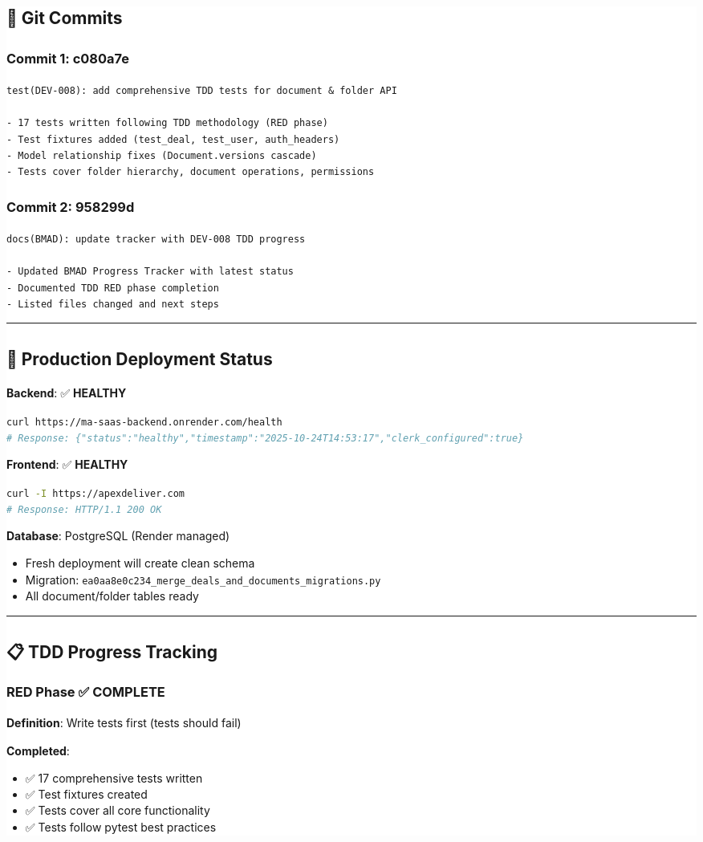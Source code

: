 
## 🔄 Git Commits

### Commit 1: c080a7e
```
test(DEV-008): add comprehensive TDD tests for document & folder API

- 17 tests written following TDD methodology (RED phase)
- Test fixtures added (test_deal, test_user, auth_headers)
- Model relationship fixes (Document.versions cascade)
- Tests cover folder hierarchy, document operations, permissions
```

### Commit 2: 958299d
```
docs(BMAD): update tracker with DEV-008 TDD progress

- Updated BMAD Progress Tracker with latest status
- Documented TDD RED phase completion
- Listed files changed and next steps
```

---

## 🚀 Production Deployment Status

**Backend**: ✅ **HEALTHY**
```bash
curl https://ma-saas-backend.onrender.com/health
# Response: {"status":"healthy","timestamp":"2025-10-24T14:53:17","clerk_configured":true}
```

**Frontend**: ✅ **HEALTHY**
```bash
curl -I https://apexdeliver.com
# Response: HTTP/1.1 200 OK
```

**Database**: PostgreSQL (Render managed)
- Fresh deployment will create clean schema
- Migration: `ea0aa8e0c234_merge_deals_and_documents_migrations.py`
- All document/folder tables ready

---

## 📋 TDD Progress Tracking

### RED Phase ✅ COMPLETE

**Definition**: Write tests first (tests should fail)

**Completed**:
- ✅ 17 comprehensive tests written
- ✅ Test fixtures created
- ✅ Tests cover all core functionality
- ✅ Tests follow pytest best practices
